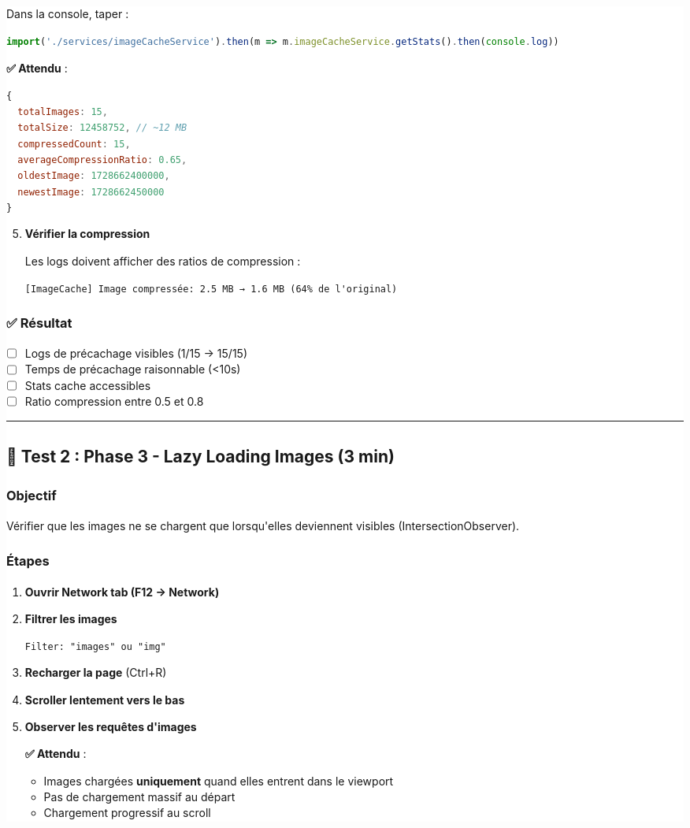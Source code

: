    Dans la console, taper :
   ```javascript
   import('./services/imageCacheService').then(m => m.imageCacheService.getStats().then(console.log))
   ```
   
   **✅ Attendu** :
   ```javascript
   {
     totalImages: 15,
     totalSize: 12458752, // ~12 MB
     compressedCount: 15,
     averageCompressionRatio: 0.65,
     oldestImage: 1728662400000,
     newestImage: 1728662450000
   }
   ```

5. **Vérifier la compression**
   
   Les logs doivent afficher des ratios de compression :
   ```
   [ImageCache] Image compressée: 2.5 MB → 1.6 MB (64% de l'original)
   ```

### ✅ Résultat

- [ ] Logs de précachage visibles (1/15 → 15/15)
- [ ] Temps de précachage raisonnable (<10s)
- [ ] Stats cache accessibles
- [ ] Ratio compression entre 0.5 et 0.8

---

## 🧪 **Test 2 : Phase 3 - Lazy Loading Images (3 min)**

### Objectif
Vérifier que les images ne se chargent que lorsqu'elles deviennent visibles (IntersectionObserver).

### Étapes

1. **Ouvrir Network tab (F12 → Network)**

2. **Filtrer les images**
   ```
   Filter: "images" ou "img"
   ```

3. **Recharger la page** (Ctrl+R)

4. **Scroller lentement vers le bas**

5. **Observer les requêtes d'images**
   
   **✅ Attendu** :
   - Images chargées **uniquement** quand elles entrent dans le viewport
   - Pas de chargement massif au départ
   - Chargement progressif au scroll
